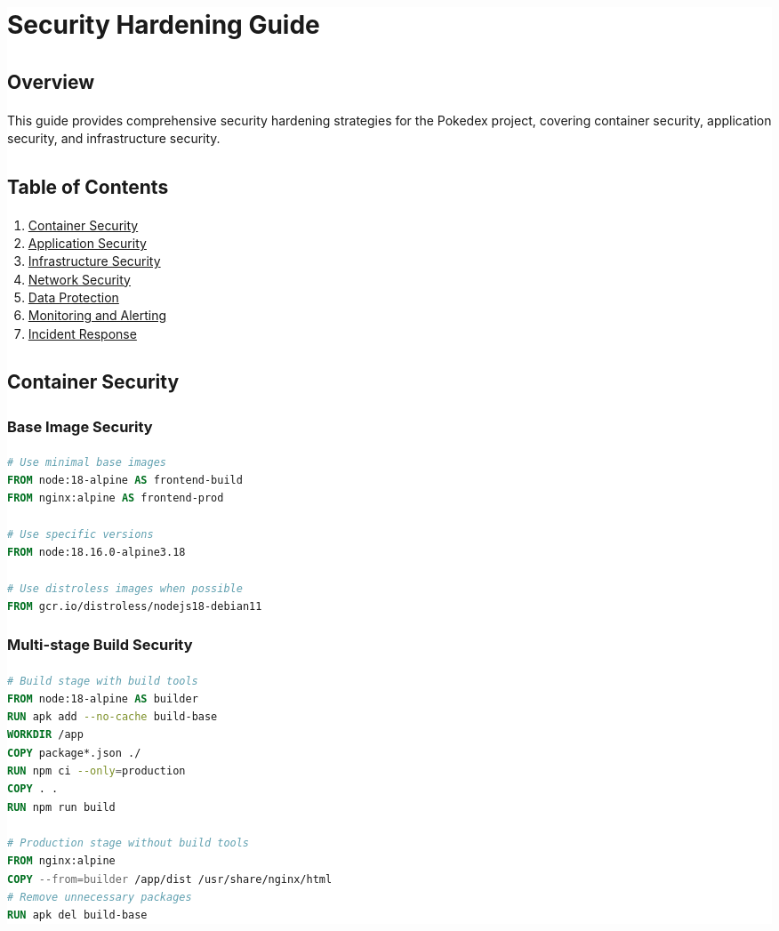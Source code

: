 # Security Hardening Guide

## Overview
This guide provides comprehensive security hardening strategies for the Pokedex project, covering container security, application security, and infrastructure security.

## Table of Contents
1. [Container Security](#container-security)
2. [Application Security](#application-security)
3. [Infrastructure Security](#infrastructure-security)
4. [Network Security](#network-security)
5. [Data Protection](#data-protection)
6. [Monitoring and Alerting](#monitoring-and-alerting)
7. [Incident Response](#incident-response)

## Container Security

### Base Image Security
```dockerfile
# Use minimal base images
FROM node:18-alpine AS frontend-build
FROM nginx:alpine AS frontend-prod

# Use specific versions
FROM node:18.16.0-alpine3.18

# Use distroless images when possible
FROM gcr.io/distroless/nodejs18-debian11
```

### Multi-stage Build Security
```dockerfile
# Build stage with build tools
FROM node:18-alpine AS builder
RUN apk add --no-cache build-base
WORKDIR /app
COPY package*.json ./
RUN npm ci --only=production
COPY . .
RUN npm run build

# Production stage without build tools
FROM nginx:alpine
COPY --from=builder /app/dist /usr/share/nginx/html
# Remove unnecessary packages
RUN apk del build-base
```
